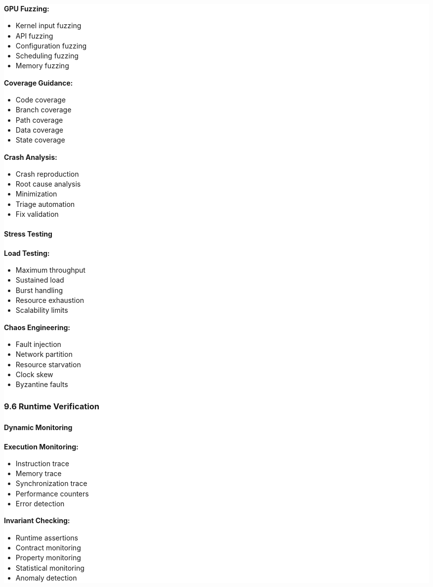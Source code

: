 **GPU Fuzzing:**

- Kernel input fuzzing
- API fuzzing
- Configuration fuzzing
- Scheduling fuzzing
- Memory fuzzing

**Coverage Guidance:**

- Code coverage
- Branch coverage
- Path coverage
- Data coverage
- State coverage

**Crash Analysis:**

- Crash reproduction
- Root cause analysis
- Minimization
- Triage automation
- Fix validation

#### Stress Testing

**Load Testing:**

- Maximum throughput
- Sustained load
- Burst handling
- Resource exhaustion
- Scalability limits

**Chaos Engineering:**

- Fault injection
- Network partition
- Resource starvation
- Clock skew
- Byzantine faults

### 9.6 Runtime Verification

#### Dynamic Monitoring

**Execution Monitoring:**

- Instruction trace
- Memory trace
- Synchronization trace
- Performance counters
- Error detection

**Invariant Checking:**

- Runtime assertions
- Contract monitoring
- Property monitoring
- Statistical monitoring
- Anomaly detection
